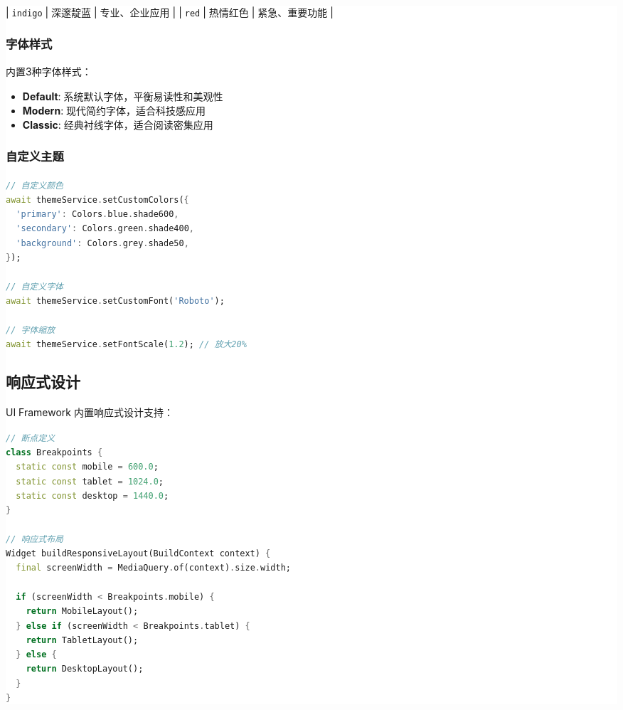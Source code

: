| `indigo` | 深邃靛蓝 | 专业、企业应用 |
| `red` | 热情红色 | 紧急、重要功能 |

### 字体样式

内置3种字体样式：

- **Default**: 系统默认字体，平衡易读性和美观性
- **Modern**: 现代简约字体，适合科技感应用  
- **Classic**: 经典衬线字体，适合阅读密集应用

### 自定义主题

```dart
// 自定义颜色
await themeService.setCustomColors({
  'primary': Colors.blue.shade600,
  'secondary': Colors.green.shade400,
  'background': Colors.grey.shade50,
});

// 自定义字体
await themeService.setCustomFont('Roboto');

// 字体缩放
await themeService.setFontScale(1.2); // 放大20%
```

## 响应式设计

UI Framework 内置响应式设计支持：

```dart
// 断点定义
class Breakpoints {
  static const mobile = 600.0;
  static const tablet = 1024.0;
  static const desktop = 1440.0;
}

// 响应式布局
Widget buildResponsiveLayout(BuildContext context) {
  final screenWidth = MediaQuery.of(context).size.width;
  
  if (screenWidth < Breakpoints.mobile) {
    return MobileLayout();
  } else if (screenWidth < Breakpoints.tablet) {
    return TabletLayout();
  } else {
    return DesktopLayout();
  }
}
```
